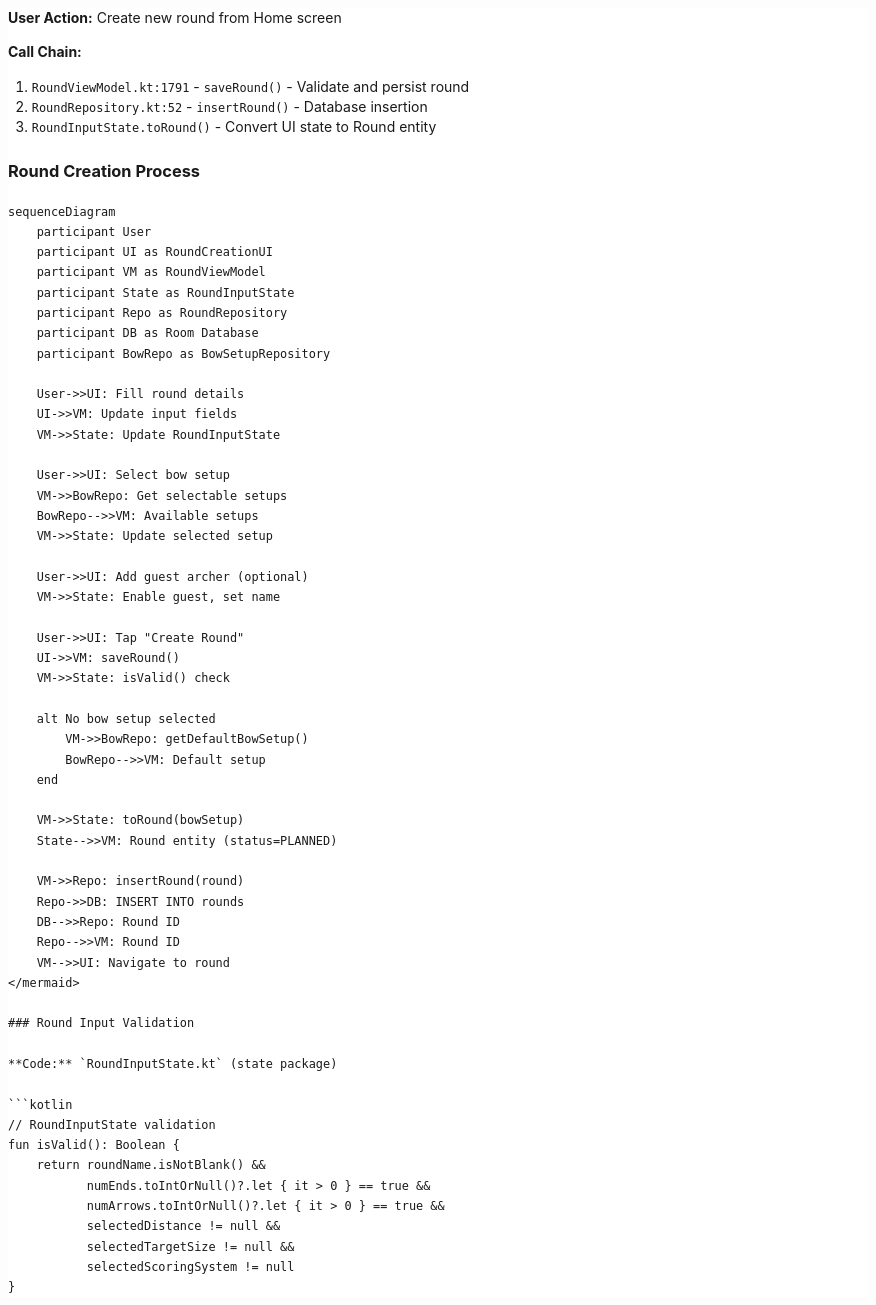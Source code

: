 **User Action:** Create new round from Home screen

**Call Chain:**
1. `RoundViewModel.kt:1791` - `saveRound()` - Validate and persist round
2. `RoundRepository.kt:52` - `insertRound()` - Database insertion
3. `RoundInputState.toRound()` - Convert UI state to Round entity

### Round Creation Process

```mermaid
sequenceDiagram
    participant User
    participant UI as RoundCreationUI
    participant VM as RoundViewModel
    participant State as RoundInputState
    participant Repo as RoundRepository
    participant DB as Room Database
    participant BowRepo as BowSetupRepository

    User->>UI: Fill round details
    UI->>VM: Update input fields
    VM->>State: Update RoundInputState
    
    User->>UI: Select bow setup
    VM->>BowRepo: Get selectable setups
    BowRepo-->>VM: Available setups
    VM->>State: Update selected setup
    
    User->>UI: Add guest archer (optional)
    VM->>State: Enable guest, set name
    
    User->>UI: Tap "Create Round"
    UI->>VM: saveRound()
    VM->>State: isValid() check
    
    alt No bow setup selected
        VM->>BowRepo: getDefaultBowSetup()
        BowRepo-->>VM: Default setup
    end
    
    VM->>State: toRound(bowSetup)
    State-->>VM: Round entity (status=PLANNED)
    
    VM->>Repo: insertRound(round)
    Repo->>DB: INSERT INTO rounds
    DB-->>Repo: Round ID
    Repo-->>VM: Round ID
    VM-->>UI: Navigate to round
</mermaid>

### Round Input Validation

**Code:** `RoundInputState.kt` (state package)

```kotlin
// RoundInputState validation
fun isValid(): Boolean {
    return roundName.isNotBlank() &&
           numEnds.toIntOrNull()?.let { it > 0 } == true &&
           numArrows.toIntOrNull()?.let { it > 0 } == true &&
           selectedDistance != null &&
           selectedTargetSize != null &&
           selectedScoringSystem != null
}
```